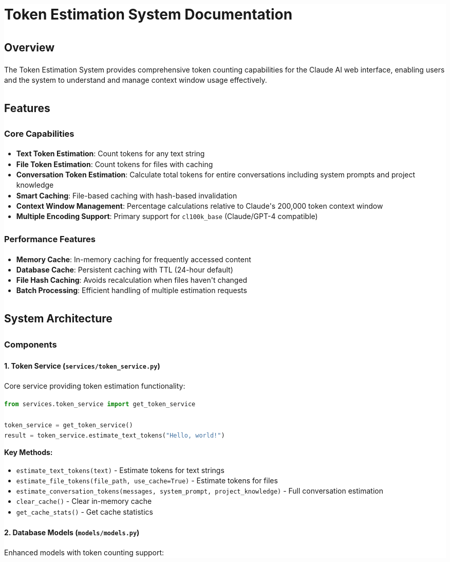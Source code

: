 # Token Estimation System Documentation

## Overview

The Token Estimation System provides comprehensive token counting capabilities for the Claude AI web interface, enabling users and the system to understand and manage context window usage effectively.

## Features

### Core Capabilities
- **Text Token Estimation**: Count tokens for any text string
- **File Token Estimation**: Count tokens for files with caching
- **Conversation Token Estimation**: Calculate total tokens for entire conversations including system prompts and project knowledge
- **Smart Caching**: File-based caching with hash-based invalidation
- **Context Window Management**: Percentage calculations relative to Claude's 200,000 token context window
- **Multiple Encoding Support**: Primary support for `cl100k_base` (Claude/GPT-4 compatible)

### Performance Features
- **Memory Cache**: In-memory caching for frequently accessed content
- **Database Cache**: Persistent caching with TTL (24-hour default)
- **File Hash Caching**: Avoids recalculation when files haven't changed
- **Batch Processing**: Efficient handling of multiple estimation requests

## System Architecture

### Components

#### 1. Token Service (`services/token_service.py`)
Core service providing token estimation functionality:

```python
from services.token_service import get_token_service

token_service = get_token_service()
result = token_service.estimate_text_tokens("Hello, world!")
```

**Key Methods:**
- `estimate_text_tokens(text)` - Estimate tokens for text strings
- `estimate_file_tokens(file_path, use_cache=True)` - Estimate tokens for files
- `estimate_conversation_tokens(messages, system_prompt, project_knowledge)` - Full conversation estimation
- `clear_cache()` - Clear in-memory cache
- `get_cache_stats()` - Get cache statistics

#### 2. Database Models (`models/models.py`)
Enhanced models with token counting support:
